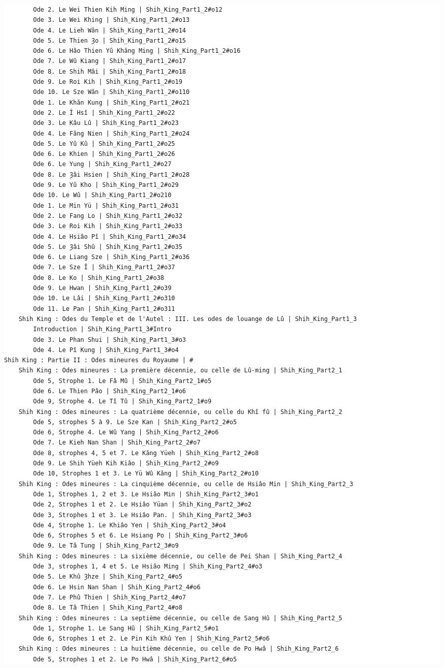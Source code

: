 			Ode 2. Le Wei Thien Kih Ming | Shih_King_Part1_2#o12
			Ode 3. Le Wei Khing | Shih_King_Part1_2#o13
			Ode 4. Le Lieh Wăn | Shih_King_Part1_2#o14
			Ode 5. Le Thien Ȝo | Shih_King_Part1_2#o15
			Ode 6. Le Hâo Thien Yû Khăng Ming | Shih_King_Part1_2#o16
			Ode 7. Le Wû Kiang | Shih_King_Part1_2#o17
			Ode 8. Le Shih Mâi | Shih_King_Part1_2#o18
			Ode 9. Le Roi Kih | Shih_King_Part1_2#o19
			Ode 10. Le Sze Wăn | Shih_King_Part1_2#o110
			Ode 1. Le Khăn Kung | Shih_King_Part1_2#o21
			Ode 2. Le Î Hsî | Shih_King_Part1_2#o22
			Ode 3. Le Kâu Lû | Shih_King_Part1_2#o23
			Ode 4. Le Făng Nien | Shih_King_Part1_2#o24
			Ode 5. Le Yû Kû | Shih_King_Part1_2#o25
			Ode 6. Le Khien | Shih_King_Part1_2#o26
			Ode 6. Le Yung | Shih_King_Part1_2#o27
			Ode 8. Le Ȝâi Hsien | Shih_King_Part1_2#o28
			Ode 9. Le Yû Kho | Shih_King_Part1_2#o29
			Ode 10. Le Wû | Shih_King_Part1_2#o210
			Ode 1. Le Min Yü | Shih_King_Part1_2#o31
			Ode 2. Le Fang Lo | Shih_King_Part1_2#o32
			Ode 3. Le Roi Kih | Shih_King_Part1_2#o33
			Ode 4. Le Hsiâo Pî | Shih_King_Part1_2#o34
			Ode 5. Le Ȝâi Shû | Shih_King_Part1_2#o35
			Ode 6. Le Liang Sze | Shih_King_Part1_2#o36
			Ode 7. Le Sze Î | Shih_King_Part1_2#o37
			Ode 8. Le Ko | Shih_King_Part1_2#o38
			Ode 9. Le Hwan | Shih_King_Part1_2#o39
			Ode 10. Le Lâi | Shih_King_Part1_2#o310
			Ode 11. Le Pan | Shih_King_Part1_2#o311
		Shih King : Odes du Temple et de l'Autel : III. Les odes de louange de Lû | Shih_King_Part1_3
			Introduction | Shih_King_Part1_3#Intro
			Ode 3. Le Phan Shui | Shih_King_Part1_3#o3
			Ode 4. Le Pî Kung | Shih_King_Part1_3#o4
	Shih King : Partie II : Odes mineures du Royaume | #
		Shih King : Odes mineures : La première décennie, ou celle de Lû-ming | Shih_King_Part2_1
			Ode 5, Strophe 1. Le Fâ Mû | Shih_King_Part2_1#o5
			Ode 6. Le Thien Pâo | Shih_King_Part2_1#o6
			Ode 9, Strophe 4. Le Tî Tû | Shih_King_Part2_1#o9
		Shih King : Odes mineures : La quatrième décennie, ou celle du Khî fû | Shih_King_Part2_2
			Ode 5, strophes 5 à 9. Le Sze Kan | Shih_King_Part2_2#o5
			Ode 6, Strophe 4. Le Wû Yang | Shih_King_Part2_2#o6
			Ode 7. Le Kieh Nan Shan | Shih_King_Part2_2#o7
			Ode 8, strophes 4, 5 et 7. Le Kăng Yüeh | Shih_King_Part2_2#o8
			Ode 9. Le Shih Yüeh Kih Kiâo | Shih_King_Part2_2#o9
			Ode 10, Strophes 1 et 3. Le Yü Wû Kăng | Shih_King_Part2_2#o10
		Shih King : Odes mineures : La cinquième décennie, ou celle de Hsiâo Min | Shih_King_Part2_3
			Ode 1, Strophes 1, 2 et 3. Le Hsiâo Min | Shih_King_Part2_3#o1
			Ode 2, Strophes 1 et 2. Le Hsiâo Yüan | Shih_King_Part2_3#o2
			Ode 3, Strophes 1 et 3. Le Hsiâo Pan. | Shih_King_Part2_3#o3
			Ode 4, Strophe 1. Le Khiâo Yen | Shih_King_Part2_3#o4
			Ode 6, Strophes 5 et 6. Le Hsiang Po | Shih_King_Part2_3#o6
			Ode 9. Le Tâ Tung | Shih_King_Part2_3#o9
		Shih King : Odes mineures : La sixième décennie, ou celle de Pei Shan | Shih_King_Part2_4
			Ode 3, strophes 1, 4 et 5. Le Hsiâo Ming | Shih_King_Part2_4#o3
			Ode 5. Le Khû Ȝhze | Shih_King_Part2_4#o5
			Ode 6. Le Hsin Nan Shan | Shih_King_Part2_4#o6
			Ode 7. Le Phû Thien | Shih_King_Part2_4#o7
			Ode 8. Le Tâ Thien | Shih_King_Part2_4#o8
		Shih King : Odes mineures : La septième décennie, ou celle de Sang Hû | Shih_King_Part2_5
			Ode 1, Strophe 1. Le Sang Hû | Shih_King_Part2_5#o1
			Ode 6, Strophes 1 et 2. Le Pin Kih Khû Yen | Shih_King_Part2_5#o6
		Shih King : Odes mineures : La huitième décennie, ou celle de Po Hwâ | Shih_King_Part2_6
			Ode 5, Strophes 1 et 2. Le Po Hwâ | Shih_King_Part2_6#o5